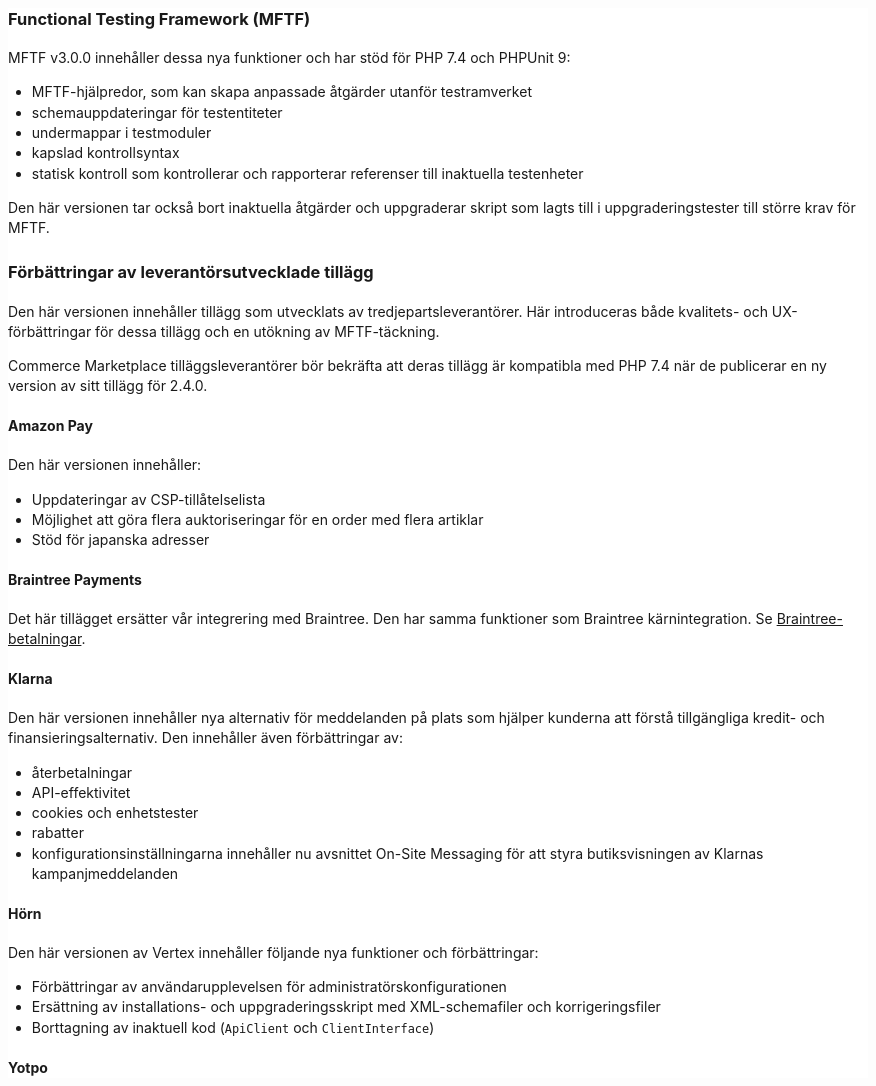 ### Functional Testing Framework (MFTF)

MFTF v3.0.0 innehåller dessa nya funktioner och har stöd för PHP 7.4 och PHPUnit 9:

* MFTF-hjälpredor, som kan skapa anpassade åtgärder utanför testramverket
* schemauppdateringar för testentiteter
* undermappar i testmoduler
* kapslad kontrollsyntax
* statisk kontroll som kontrollerar och rapporterar referenser till inaktuella testenheter

Den här versionen tar också bort inaktuella åtgärder och uppgraderar skript som lagts till i uppgraderingstester till större krav för MFTF.

### Förbättringar av leverantörsutvecklade tillägg

Den här versionen innehåller tillägg som utvecklats av tredjepartsleverantörer. Här introduceras både kvalitets- och UX-förbättringar för dessa tillägg och en utökning av MFTF-täckning.

Commerce Marketplace tilläggsleverantörer bör bekräfta att deras tillägg är kompatibla med PHP 7.4 när de publicerar en ny version av sitt tillägg för 2.4.0.

#### Amazon Pay

Den här versionen innehåller:

* Uppdateringar av CSP-tillåtelselista
* Möjlighet att göra flera auktoriseringar för en order med flera artiklar
* Stöd för japanska adresser

#### Braintree Payments

Det här tillägget ersätter vår integrering med Braintree. Den har samma funktioner som Braintree kärnintegration. Se [Braintree-betalningar](https://marketplace.magento.com/paypal-module-braintree.html).

#### Klarna

Den här versionen innehåller nya alternativ för meddelanden på plats som hjälper kunderna att förstå tillgängliga kredit- och finansieringsalternativ. Den innehåller även förbättringar av:

* återbetalningar
* API-effektivitet
* cookies och enhetstester
* rabatter
* konfigurationsinställningarna innehåller nu avsnittet On-Site Messaging för att styra butiksvisningen av Klarnas kampanjmeddelanden

#### Hörn

Den här versionen av Vertex innehåller följande nya funktioner och förbättringar:

* Förbättringar av användarupplevelsen för administratörskonfigurationen
* Ersättning av installations- och uppgraderingsskript med XML-schemafiler och korrigeringsfiler
* Borttagning av inaktuell kod (`ApiClient` och `ClientInterface`)

#### Yotpo
